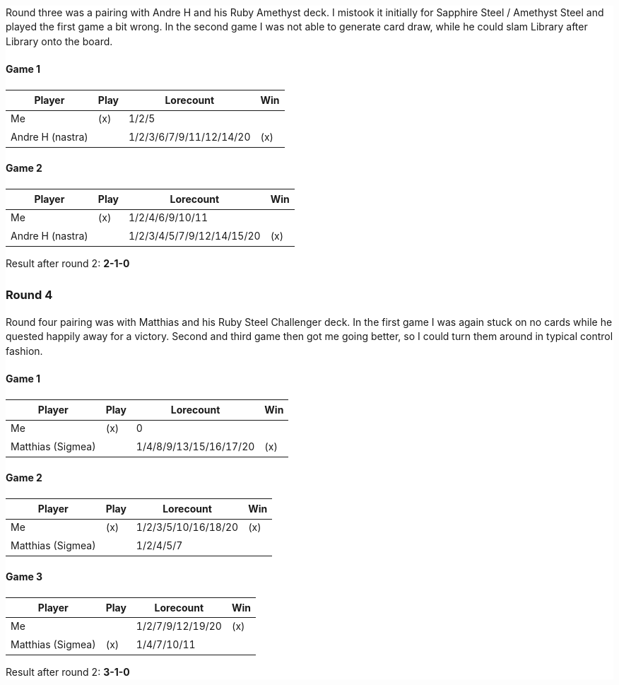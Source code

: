 Round three was a pairing with Andre H and his Ruby Amethyst deck. I mistook it initially for Sapphire Steel / Amethyst Steel and played the first game a bit wrong. In the second game I was not able to generate card draw, while he could slam Library after Library onto the board.

#### Game 1

| Player           | Play | Lorecount               | Win |
| ---------------- | ---- | ----------------------- | --- |
| Me               | (x)  | 1/2/5                   |     |
| Andre H (nastra) |      | 1/2/3/6/7/9/11/12/14/20 | (x) |

#### Game 2

| Player           | Play | Lorecount                 | Win |
| ---------------- | ---- | ------------------------- | --- |
| Me               | (x)  | 1/2/4/6/9/10/11           |     |
| Andre H (nastra) |      | 1/2/3/4/5/7/9/12/14/15/20 | (x) |

Result after round 2: **2-1-0**

### Round 4

Round four pairing was with Matthias and his Ruby Steel Challenger deck. In the first game I was again stuck on no cards while he quested happily away for a victory. Second and third game then got me going better, so I could turn them around in typical control fashion.

#### Game 1

| Player            | Play | Lorecount              | Win |
| ----------------- | ---- | ---------------------- | --- |
| Me                | (x)  | 0                      |     |
| Matthias (Sigmea) |      | 1/4/8/9/13/15/16/17/20 | (x) |

#### Game 2

| Player            | Play | Lorecount           | Win |
| ----------------- | ---- | ------------------- | --- |
| Me                | (x)  | 1/2/3/5/10/16/18/20 | (x) |
| Matthias (Sigmea) |      | 1/2/4/5/7           |     |

#### Game 3

| Player            | Play | Lorecount        | Win |
| ----------------- | ---- | ---------------- | --- |
| Me                |      | 1/2/7/9/12/19/20 | (x) |
| Matthias (Sigmea) | (x)  | 1/4/7/10/11      |     |

Result after round 2: **3-1-0**
